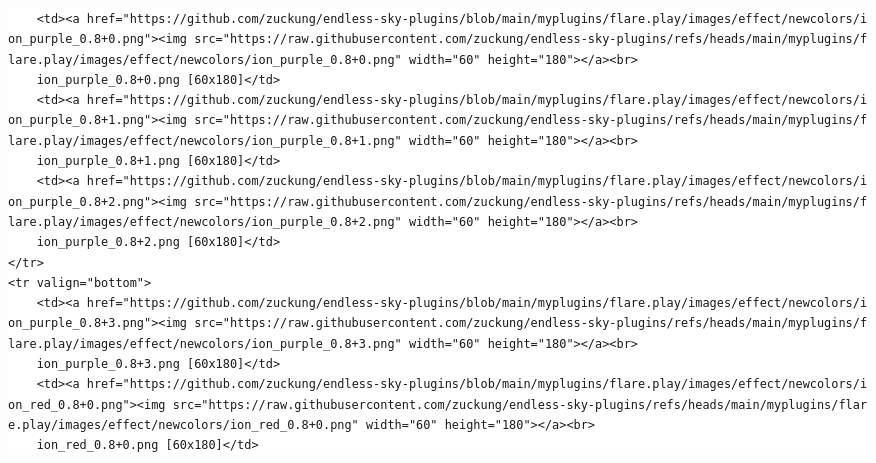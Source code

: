 		<td><a href="https://github.com/zuckung/endless-sky-plugins/blob/main/myplugins/flare.play/images/effect/newcolors/ion_purple_0.8+0.png"><img src="https://raw.githubusercontent.com/zuckung/endless-sky-plugins/refs/heads/main/myplugins/flare.play/images/effect/newcolors/ion_purple_0.8+0.png" width="60" height="180"></a><br>
		ion_purple_0.8+0.png [60x180]</td>
		<td><a href="https://github.com/zuckung/endless-sky-plugins/blob/main/myplugins/flare.play/images/effect/newcolors/ion_purple_0.8+1.png"><img src="https://raw.githubusercontent.com/zuckung/endless-sky-plugins/refs/heads/main/myplugins/flare.play/images/effect/newcolors/ion_purple_0.8+1.png" width="60" height="180"></a><br>
		ion_purple_0.8+1.png [60x180]</td>
		<td><a href="https://github.com/zuckung/endless-sky-plugins/blob/main/myplugins/flare.play/images/effect/newcolors/ion_purple_0.8+2.png"><img src="https://raw.githubusercontent.com/zuckung/endless-sky-plugins/refs/heads/main/myplugins/flare.play/images/effect/newcolors/ion_purple_0.8+2.png" width="60" height="180"></a><br>
		ion_purple_0.8+2.png [60x180]</td>
	</tr>
	<tr valign="bottom">
		<td><a href="https://github.com/zuckung/endless-sky-plugins/blob/main/myplugins/flare.play/images/effect/newcolors/ion_purple_0.8+3.png"><img src="https://raw.githubusercontent.com/zuckung/endless-sky-plugins/refs/heads/main/myplugins/flare.play/images/effect/newcolors/ion_purple_0.8+3.png" width="60" height="180"></a><br>
		ion_purple_0.8+3.png [60x180]</td>
		<td><a href="https://github.com/zuckung/endless-sky-plugins/blob/main/myplugins/flare.play/images/effect/newcolors/ion_red_0.8+0.png"><img src="https://raw.githubusercontent.com/zuckung/endless-sky-plugins/refs/heads/main/myplugins/flare.play/images/effect/newcolors/ion_red_0.8+0.png" width="60" height="180"></a><br>
		ion_red_0.8+0.png [60x180]</td>